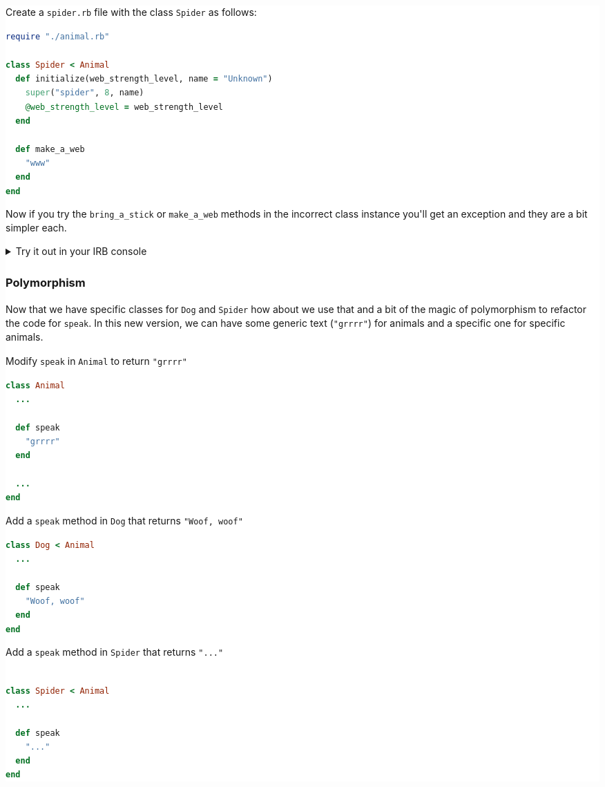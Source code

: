 Create a `spider.rb` file with the class `Spider` as follows:

```ruby
require "./animal.rb"

class Spider < Animal
  def initialize(web_strength_level, name = "Unknown")
    super("spider", 8, name)
    @web_strength_level = web_strength_level
  end

  def make_a_web
    "www"
  end
end
```

Now if you try the `bring_a_stick` or `make_a_web` methods in the incorrect class instance you'll get an exception and they are a bit simpler each.

<details><summary>Try it out in your IRB console</summary></details>

### Polymorphism

Now that we have specific classes for `Dog` and `Spider` how about we use that and a bit of the magic of polymorphism to refactor the code for `speak`. In this new version, we can have some generic text (`"grrrr"`) for animals and a specific one for specific animals.

Modify `speak` in `Animal` to return `"grrrr"`

```ruby
class Animal
  ...

  def speak
    "grrrr"
  end

  ...
end
```

Add a `speak` method in `Dog` that returns `"Woof, woof"`

```ruby
class Dog < Animal
  ...

  def speak
    "Woof, woof"
  end
end
```

Add a `speak` method in `Spider` that returns `"..."`

```ruby

class Spider < Animal
  ...

  def speak
    "..."
  end
end
```
